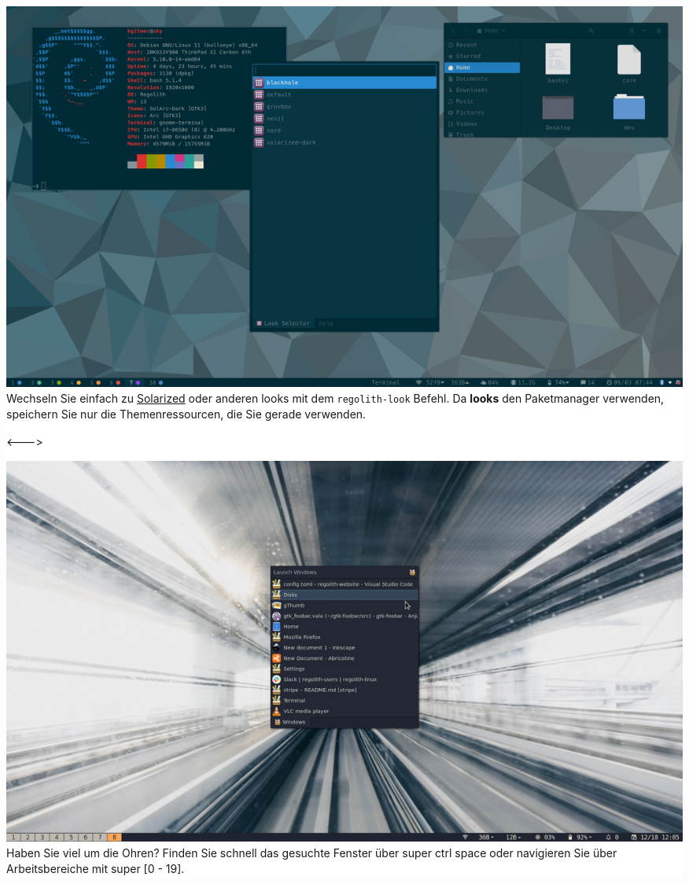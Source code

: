 ![](/regolith-screenshot-look-selector.png)
Wechseln Sie einfach zu <a href="https://ethanschoonover.com/solarized">Solarized</a> oder anderen looks mit dem <code>regolith-look</code> Befehl. Da <b>looks</b>
den Paketmanager verwenden, speichern Sie nur die Themenressourcen, die Sie gerade verwenden.

<--->

![](/regolith-ilia-windows.png)
Haben Sie viel um die Ohren? Finden Sie schnell das gesuchte Fenster über <span class="text-nowrap"><span class="badge badge-warning">super</span> <span class="badge badge-warning">ctrl</span> <span class="badge badge-warning">space</span></span> oder navigieren Sie über Arbeitsbereiche mit <span class="text-nowrap"><span class="badge badge-warning">super</span> <span class="badge badge-warning">[0 - 19]</span></span>.
